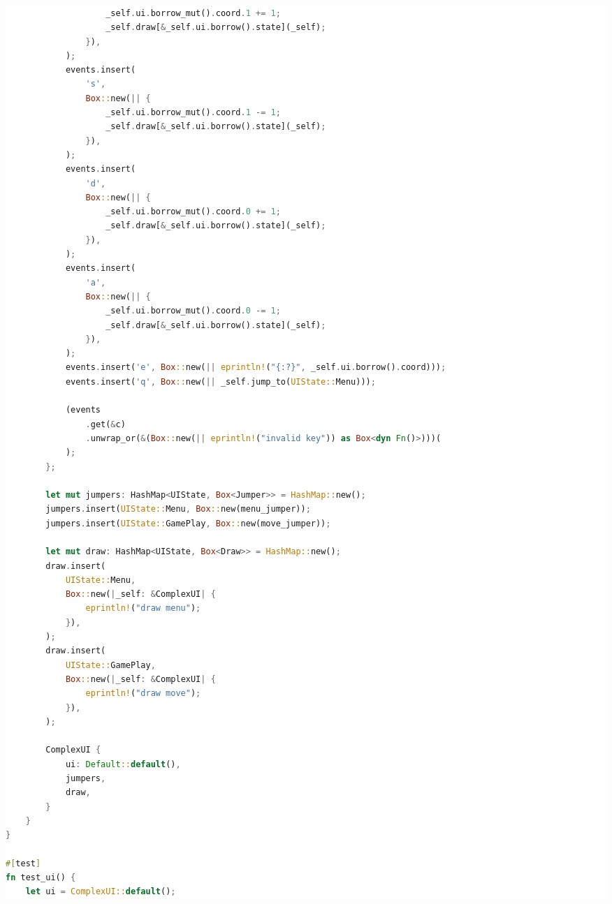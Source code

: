 ```rust
                    _self.ui.borrow_mut().coord.1 += 1;
                    _self.draw[&_self.ui.borrow().state](_self);
                }),
            );
            events.insert(
                's',
                Box::new(|| {
                    _self.ui.borrow_mut().coord.1 -= 1;
                    _self.draw[&_self.ui.borrow().state](_self);
                }),
            );
            events.insert(
                'd',
                Box::new(|| {
                    _self.ui.borrow_mut().coord.0 += 1;
                    _self.draw[&_self.ui.borrow().state](_self);
                }),
            );
            events.insert(
                'a',
                Box::new(|| {
                    _self.ui.borrow_mut().coord.0 -= 1;
                    _self.draw[&_self.ui.borrow().state](_self);
                }),
            );
            events.insert('e', Box::new(|| eprintln!("{:?}", _self.ui.borrow().coord)));
            events.insert('q', Box::new(|| _self.jump_to(UIState::Menu)));

            (events
                .get(&c)
                .unwrap_or(&(Box::new(|| eprintln!("invalid key")) as Box<dyn Fn()>)))(
            );
        };

        let mut jumpers: HashMap<UIState, Box<Jumper>> = HashMap::new();
        jumpers.insert(UIState::Menu, Box::new(menu_jumper));
        jumpers.insert(UIState::GamePlay, Box::new(move_jumper));

        let mut draw: HashMap<UIState, Box<Draw>> = HashMap::new();
        draw.insert(
            UIState::Menu,
            Box::new(|_self: &ComplexUI| {
                eprintln!("draw menu");
            }),
        );
        draw.insert(
            UIState::GamePlay,
            Box::new(|_self: &ComplexUI| {
                eprintln!("draw move");
            }),
        );

        ComplexUI {
            ui: Default::default(),
            jumpers,
            draw,
        }
    }
}

#[test]
fn test_ui() {
    let ui = ComplexUI::default();
```